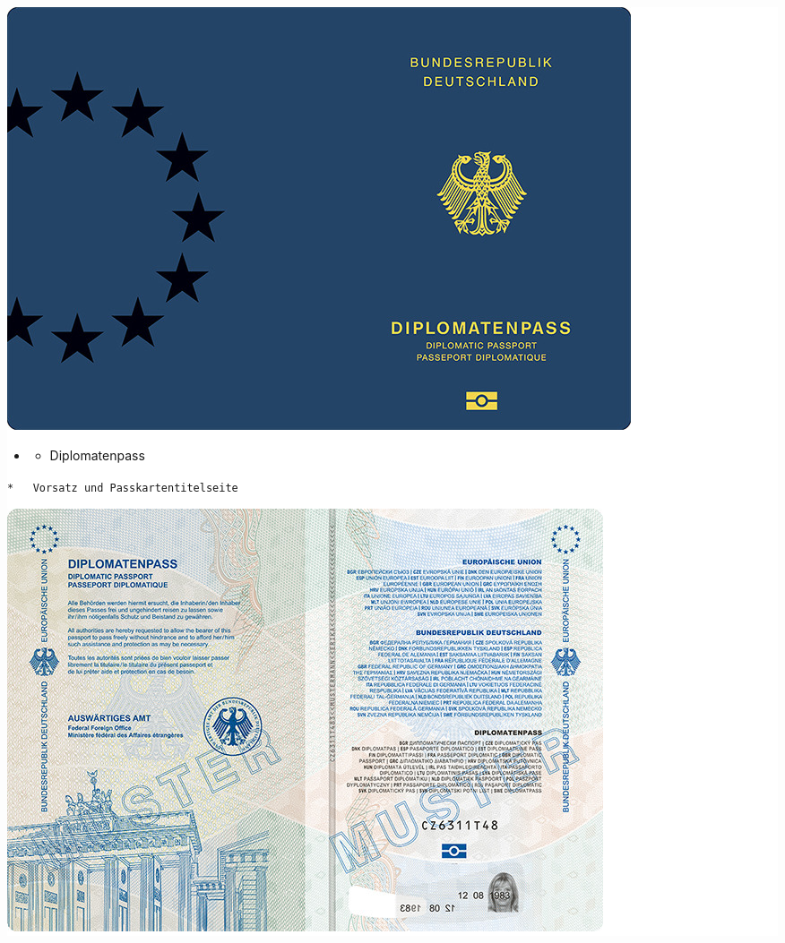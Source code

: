 ![bgbl1_2024_j01250_0740.jpg](bgbl1_2024_j01250_0740.jpg)

*    *   Diplomatenpass

    *   Vorsatz und Passkartentitelseite




![bgbl1_2024_j01250_0750.jpg](bgbl1_2024_j01250_0750.jpg)
